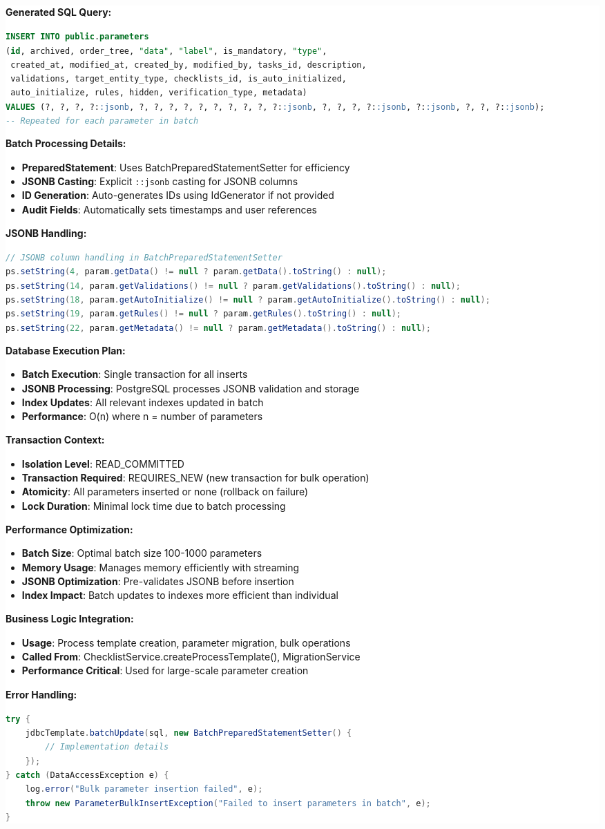 **Generated SQL Query:**
```sql
INSERT INTO public.parameters 
(id, archived, order_tree, "data", "label", is_mandatory, "type", 
 created_at, modified_at, created_by, modified_by, tasks_id, description, 
 validations, target_entity_type, checklists_id, is_auto_initialized, 
 auto_initialize, rules, hidden, verification_type, metadata) 
VALUES (?, ?, ?, ?::jsonb, ?, ?, ?, ?, ?, ?, ?, ?, ?, ?::jsonb, ?, ?, ?, ?::jsonb, ?::jsonb, ?, ?, ?::jsonb);
-- Repeated for each parameter in batch
```

**Batch Processing Details:**
- **PreparedStatement**: Uses BatchPreparedStatementSetter for efficiency
- **JSONB Casting**: Explicit `::jsonb` casting for JSONB columns
- **ID Generation**: Auto-generates IDs using IdGenerator if not provided
- **Audit Fields**: Automatically sets timestamps and user references

**JSONB Handling:**
```java
// JSONB column handling in BatchPreparedStatementSetter
ps.setString(4, param.getData() != null ? param.getData().toString() : null);
ps.setString(14, param.getValidations() != null ? param.getValidations().toString() : null);
ps.setString(18, param.getAutoInitialize() != null ? param.getAutoInitialize().toString() : null);
ps.setString(19, param.getRules() != null ? param.getRules().toString() : null);
ps.setString(22, param.getMetadata() != null ? param.getMetadata().toString() : null);
```

**Database Execution Plan:**
- **Batch Execution**: Single transaction for all inserts
- **JSONB Processing**: PostgreSQL processes JSONB validation and storage
- **Index Updates**: All relevant indexes updated in batch
- **Performance**: O(n) where n = number of parameters

**Transaction Context:**
- **Isolation Level**: READ_COMMITTED
- **Transaction Required**: REQUIRES_NEW (new transaction for bulk operation)
- **Atomicity**: All parameters inserted or none (rollback on failure)
- **Lock Duration**: Minimal lock time due to batch processing

**Performance Optimization:**
- **Batch Size**: Optimal batch size 100-1000 parameters
- **Memory Usage**: Manages memory efficiently with streaming
- **JSONB Optimization**: Pre-validates JSONB before insertion
- **Index Impact**: Batch updates to indexes more efficient than individual

**Business Logic Integration:**
- **Usage**: Process template creation, parameter migration, bulk operations
- **Called From**: ChecklistService.createProcessTemplate(), MigrationService
- **Performance Critical**: Used for large-scale parameter creation

**Error Handling:**
```java
try {
    jdbcTemplate.batchUpdate(sql, new BatchPreparedStatementSetter() {
        // Implementation details
    });
} catch (DataAccessException e) {
    log.error("Bulk parameter insertion failed", e);
    throw new ParameterBulkInsertException("Failed to insert parameters in batch", e);
}
```
